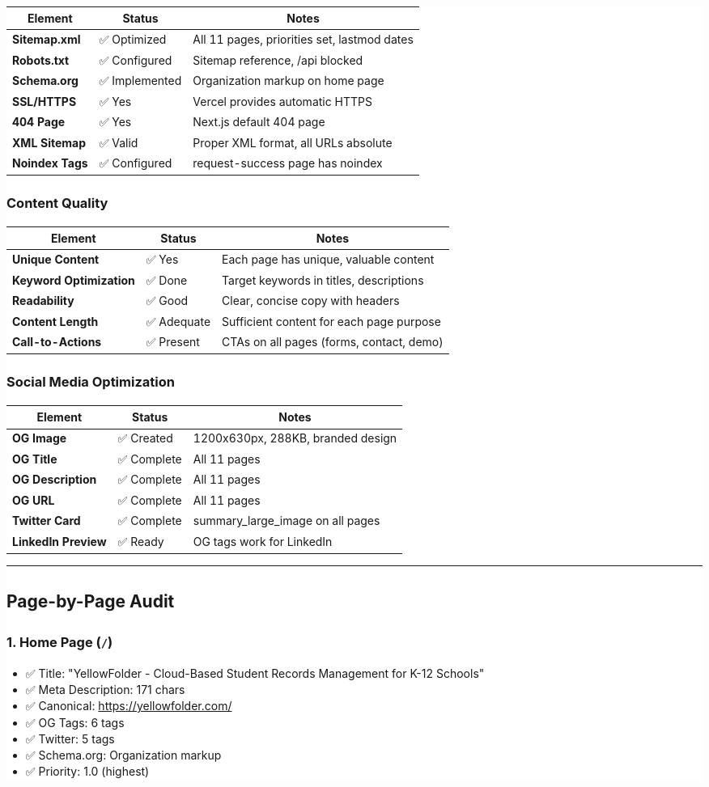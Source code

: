 | Element | Status | Notes |
|---------|--------|-------|
| **Sitemap.xml** | ✅ Optimized | All 11 pages, priorities set, lastmod dates |
| **Robots.txt** | ✅ Configured | Sitemap reference, /api blocked |
| **Schema.org** | ✅ Implemented | Organization markup on home page |
| **SSL/HTTPS** | ✅ Yes | Vercel provides automatic HTTPS |
| **404 Page** | ✅ Yes | Next.js default 404 page |
| **XML Sitemap** | ✅ Valid | Proper XML format, all URLs absolute |
| **Noindex Tags** | ✅ Configured | request-success page has noindex |

### Content Quality

| Element | Status | Notes |
|---------|--------|-------|
| **Unique Content** | ✅ Yes | Each page has unique, valuable content |
| **Keyword Optimization** | ✅ Done | Target keywords in titles, descriptions |
| **Readability** | ✅ Good | Clear, concise copy with headers |
| **Content Length** | ✅ Adequate | Sufficient content for each page purpose |
| **Call-to-Actions** | ✅ Present | CTAs on all pages (forms, contact, demo) |

### Social Media Optimization

| Element | Status | Notes |
|---------|--------|-------|
| **OG Image** | ✅ Created | 1200x630px, 288KB, branded design |
| **OG Title** | ✅ Complete | All 11 pages |
| **OG Description** | ✅ Complete | All 11 pages |
| **OG URL** | ✅ Complete | All 11 pages |
| **Twitter Card** | ✅ Complete | summary_large_image on all pages |
| **LinkedIn Preview** | ✅ Ready | OG tags work for LinkedIn |

---

## Page-by-Page Audit

### 1. Home Page (`/`)
- ✅ Title: "YellowFolder - Cloud-Based Student Records Management for K-12 Schools"
- ✅ Meta Description: 171 chars
- ✅ Canonical: https://yellowfolder.com/
- ✅ OG Tags: 6 tags
- ✅ Twitter: 5 tags
- ✅ Schema.org: Organization markup
- ✅ Priority: 1.0 (highest)
